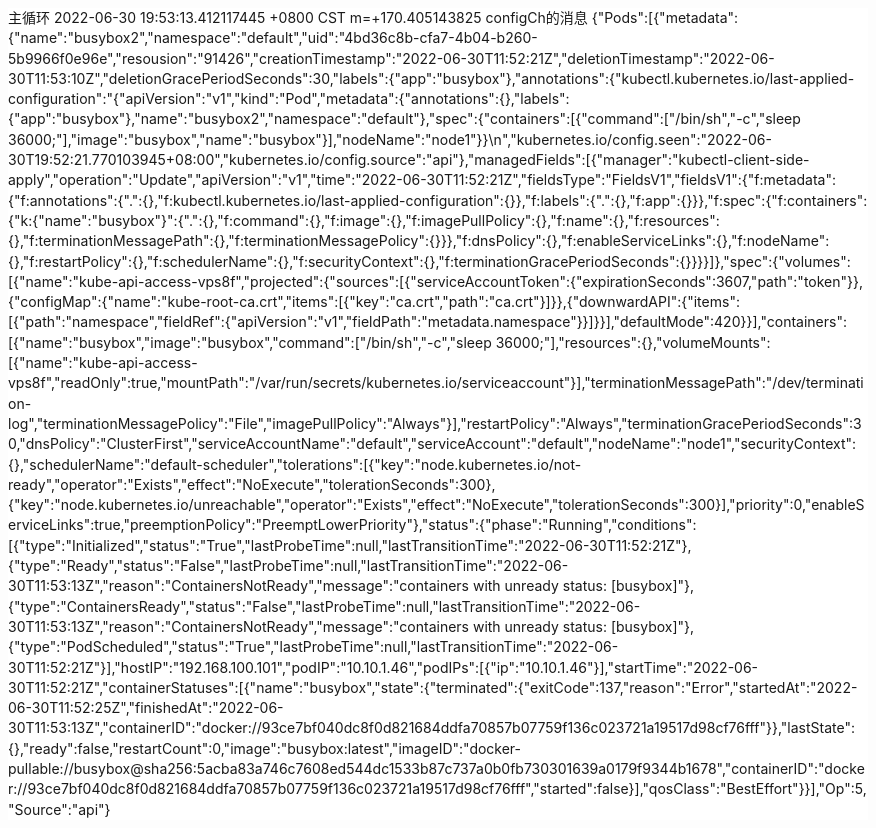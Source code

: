 主循环  2022-06-30 19:53:13.412117445 +0800 CST m=+170.405143825 configCh的消息 {"Pods":[{"metadata":{"name":"busybox2","namespace":"default","uid":"4bd36c8b-cfa7-4b04-b260-5b9966f0e96e","resousion":"91426","creationTimestamp":"2022-06-30T11:52:21Z","deletionTimestamp":"2022-06-30T11:53:10Z","deletionGracePeriodSeconds":30,"labels":{"app":"busybox"},"annotations":{"kubectl.kubernetes.io/last-applied-configuration":"{\"apiVersion\":\"v1\",\"kind\":\"Pod\",\"metadata\":{\"annotations\":{},\"labels\":{\"app\":\"busybox\"},\"name\":\"busybox2\",\"namespace\":\"default\"},\"spec\":{\"containers\":[{\"command\":[\"/bin/sh\",\"-c\",\"sleep 36000;\"],\"image\":\"busybox\",\"name\":\"busybox\"}],\"nodeName\":\"node1\"}}\n","kubernetes.io/config.seen":"2022-06-30T19:52:21.770103945+08:00","kubernetes.io/config.source":"api"},"managedFields":[{"manager":"kubectl-client-side-apply","operation":"Update","apiVersion":"v1","time":"2022-06-30T11:52:21Z","fieldsType":"FieldsV1","fieldsV1":{"f:metadata":{"f:annotations":{".":{},"f:kubectl.kubernetes.io/last-applied-configuration":{}},"f:labels":{".":{},"f:app":{}}},"f:spec":{"f:containers":{"k:{\"name\":\"busybox\"}":{".":{},"f:command":{},"f:image":{},"f:imagePullPolicy":{},"f:name":{},"f:resources":{},"f:terminationMessagePath":{},"f:terminationMessagePolicy":{}}},"f:dnsPolicy":{},"f:enableServiceLinks":{},"f:nodeName":{},"f:restartPolicy":{},"f:schedulerName":{},"f:securityContext":{},"f:terminationGracePeriodSeconds":{}}}}]},"spec":{"volumes":[{"name":"kube-api-access-vps8f","projected":{"sources":[{"serviceAccountToken":{"expirationSeconds":3607,"path":"token"}},{"configMap":{"name":"kube-root-ca.crt","items":[{"key":"ca.crt","path":"ca.crt"}]}},{"downwardAPI":{"items":[{"path":"namespace","fieldRef":{"apiVersion":"v1","fieldPath":"metadata.namespace"}}]}}],"defaultMode":420}}],"containers":[{"name":"busybox","image":"busybox","command":["/bin/sh","-c","sleep 36000;"],"resources":{},"volumeMounts":[{"name":"kube-api-access-vps8f","readOnly":true,"mountPath":"/var/run/secrets/kubernetes.io/serviceaccount"}],"terminationMessagePath":"/dev/termination-log","terminationMessagePolicy":"File","imagePullPolicy":"Always"}],"restartPolicy":"Always","terminationGracePeriodSeconds":30,"dnsPolicy":"ClusterFirst","serviceAccountName":"default","serviceAccount":"default","nodeName":"node1","securityContext":{},"schedulerName":"default-scheduler","tolerations":[{"key":"node.kubernetes.io/not-ready","operator":"Exists","effect":"NoExecute","tolerationSeconds":300},{"key":"node.kubernetes.io/unreachable","operator":"Exists","effect":"NoExecute","tolerationSeconds":300}],"priority":0,"enableServiceLinks":true,"preemptionPolicy":"PreemptLowerPriority"},"status":{"phase":"Running","conditions":[{"type":"Initialized","status":"True","lastProbeTime":null,"lastTransitionTime":"2022-06-30T11:52:21Z"},{"type":"Ready","status":"False","lastProbeTime":null,"lastTransitionTime":"2022-06-30T11:53:13Z","reason":"ContainersNotReady","message":"containers with unready status: [busybox]"},{"type":"ContainersReady","status":"False","lastProbeTime":null,"lastTransitionTime":"2022-06-30T11:53:13Z","reason":"ContainersNotReady","message":"containers with unready status: [busybox]"},{"type":"PodScheduled","status":"True","lastProbeTime":null,"lastTransitionTime":"2022-06-30T11:52:21Z"}],"hostIP":"192.168.100.101","podIP":"10.10.1.46","podIPs":[{"ip":"10.10.1.46"}],"startTime":"2022-06-30T11:52:21Z","containerStatuses":[{"name":"busybox","state":{"terminated":{"exitCode":137,"reason":"Error","startedAt":"2022-06-30T11:52:25Z","finishedAt":"2022-06-30T11:53:13Z","containerID":"docker://93ce7bf040dc8f0d821684ddfa70857b07759f136c023721a19517d98cf76fff"}},"lastState":{},"ready":false,"restartCount":0,"image":"busybox:latest","imageID":"docker-pullable://busybox@sha256:5acba83a746c7608ed544dc1533b87c737a0b0fb730301639a0179f9344b1678","containerID":"docker://93ce7bf040dc8f0d821684ddfa70857b07759f136c023721a19517d98cf76fff","started":false}],"qosClass":"BestEffort"}}],"Op":5,"Source":"api"}